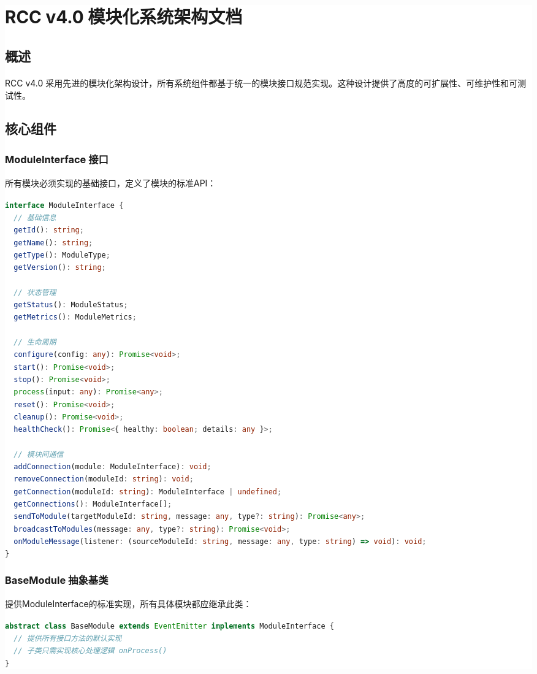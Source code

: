 # RCC v4.0 模块化系统架构文档

## 概述

RCC v4.0 采用先进的模块化架构设计，所有系统组件都基于统一的模块接口规范实现。这种设计提供了高度的可扩展性、可维护性和可测试性。

## 核心组件

### ModuleInterface 接口
所有模块必须实现的基础接口，定义了模块的标准API：

```typescript
interface ModuleInterface {
  // 基础信息
  getId(): string;
  getName(): string;
  getType(): ModuleType;
  getVersion(): string;
  
  // 状态管理
  getStatus(): ModuleStatus;
  getMetrics(): ModuleMetrics;
  
  // 生命周期
  configure(config: any): Promise<void>;
  start(): Promise<void>;
  stop(): Promise<void>;
  process(input: any): Promise<any>;
  reset(): Promise<void>;
  cleanup(): Promise<void>;
  healthCheck(): Promise<{ healthy: boolean; details: any }>;
  
  // 模块间通信
  addConnection(module: ModuleInterface): void;
  removeConnection(moduleId: string): void;
  getConnection(moduleId: string): ModuleInterface | undefined;
  getConnections(): ModuleInterface[];
  sendToModule(targetModuleId: string, message: any, type?: string): Promise<any>;
  broadcastToModules(message: any, type?: string): Promise<void>;
  onModuleMessage(listener: (sourceModuleId: string, message: any, type: string) => void): void;
}
```

### BaseModule 抽象基类
提供ModuleInterface的标准实现，所有具体模块都应继承此类：

```typescript
abstract class BaseModule extends EventEmitter implements ModuleInterface {
  // 提供所有接口方法的默认实现
  // 子类只需实现核心处理逻辑 onProcess()
}
```
